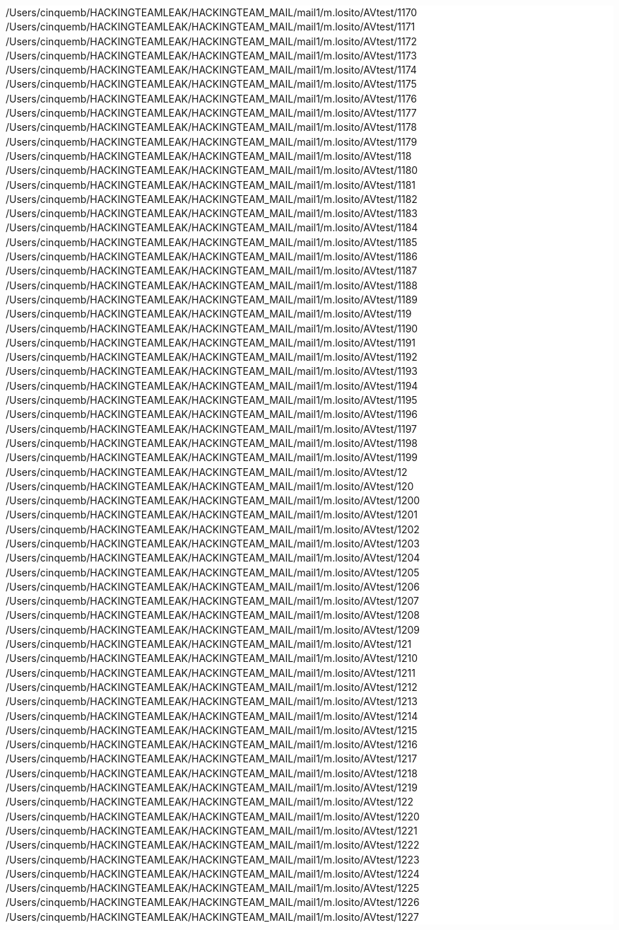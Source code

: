 /Users/cinquemb/HACKINGTEAMLEAK/HACKINGTEAM_MAIL/mail1/m.losito/AVtest/1170
/Users/cinquemb/HACKINGTEAMLEAK/HACKINGTEAM_MAIL/mail1/m.losito/AVtest/1171
/Users/cinquemb/HACKINGTEAMLEAK/HACKINGTEAM_MAIL/mail1/m.losito/AVtest/1172
/Users/cinquemb/HACKINGTEAMLEAK/HACKINGTEAM_MAIL/mail1/m.losito/AVtest/1173
/Users/cinquemb/HACKINGTEAMLEAK/HACKINGTEAM_MAIL/mail1/m.losito/AVtest/1174
/Users/cinquemb/HACKINGTEAMLEAK/HACKINGTEAM_MAIL/mail1/m.losito/AVtest/1175
/Users/cinquemb/HACKINGTEAMLEAK/HACKINGTEAM_MAIL/mail1/m.losito/AVtest/1176
/Users/cinquemb/HACKINGTEAMLEAK/HACKINGTEAM_MAIL/mail1/m.losito/AVtest/1177
/Users/cinquemb/HACKINGTEAMLEAK/HACKINGTEAM_MAIL/mail1/m.losito/AVtest/1178
/Users/cinquemb/HACKINGTEAMLEAK/HACKINGTEAM_MAIL/mail1/m.losito/AVtest/1179
/Users/cinquemb/HACKINGTEAMLEAK/HACKINGTEAM_MAIL/mail1/m.losito/AVtest/118
/Users/cinquemb/HACKINGTEAMLEAK/HACKINGTEAM_MAIL/mail1/m.losito/AVtest/1180
/Users/cinquemb/HACKINGTEAMLEAK/HACKINGTEAM_MAIL/mail1/m.losito/AVtest/1181
/Users/cinquemb/HACKINGTEAMLEAK/HACKINGTEAM_MAIL/mail1/m.losito/AVtest/1182
/Users/cinquemb/HACKINGTEAMLEAK/HACKINGTEAM_MAIL/mail1/m.losito/AVtest/1183
/Users/cinquemb/HACKINGTEAMLEAK/HACKINGTEAM_MAIL/mail1/m.losito/AVtest/1184
/Users/cinquemb/HACKINGTEAMLEAK/HACKINGTEAM_MAIL/mail1/m.losito/AVtest/1185
/Users/cinquemb/HACKINGTEAMLEAK/HACKINGTEAM_MAIL/mail1/m.losito/AVtest/1186
/Users/cinquemb/HACKINGTEAMLEAK/HACKINGTEAM_MAIL/mail1/m.losito/AVtest/1187
/Users/cinquemb/HACKINGTEAMLEAK/HACKINGTEAM_MAIL/mail1/m.losito/AVtest/1188
/Users/cinquemb/HACKINGTEAMLEAK/HACKINGTEAM_MAIL/mail1/m.losito/AVtest/1189
/Users/cinquemb/HACKINGTEAMLEAK/HACKINGTEAM_MAIL/mail1/m.losito/AVtest/119
/Users/cinquemb/HACKINGTEAMLEAK/HACKINGTEAM_MAIL/mail1/m.losito/AVtest/1190
/Users/cinquemb/HACKINGTEAMLEAK/HACKINGTEAM_MAIL/mail1/m.losito/AVtest/1191
/Users/cinquemb/HACKINGTEAMLEAK/HACKINGTEAM_MAIL/mail1/m.losito/AVtest/1192
/Users/cinquemb/HACKINGTEAMLEAK/HACKINGTEAM_MAIL/mail1/m.losito/AVtest/1193
/Users/cinquemb/HACKINGTEAMLEAK/HACKINGTEAM_MAIL/mail1/m.losito/AVtest/1194
/Users/cinquemb/HACKINGTEAMLEAK/HACKINGTEAM_MAIL/mail1/m.losito/AVtest/1195
/Users/cinquemb/HACKINGTEAMLEAK/HACKINGTEAM_MAIL/mail1/m.losito/AVtest/1196
/Users/cinquemb/HACKINGTEAMLEAK/HACKINGTEAM_MAIL/mail1/m.losito/AVtest/1197
/Users/cinquemb/HACKINGTEAMLEAK/HACKINGTEAM_MAIL/mail1/m.losito/AVtest/1198
/Users/cinquemb/HACKINGTEAMLEAK/HACKINGTEAM_MAIL/mail1/m.losito/AVtest/1199
/Users/cinquemb/HACKINGTEAMLEAK/HACKINGTEAM_MAIL/mail1/m.losito/AVtest/12
/Users/cinquemb/HACKINGTEAMLEAK/HACKINGTEAM_MAIL/mail1/m.losito/AVtest/120
/Users/cinquemb/HACKINGTEAMLEAK/HACKINGTEAM_MAIL/mail1/m.losito/AVtest/1200
/Users/cinquemb/HACKINGTEAMLEAK/HACKINGTEAM_MAIL/mail1/m.losito/AVtest/1201
/Users/cinquemb/HACKINGTEAMLEAK/HACKINGTEAM_MAIL/mail1/m.losito/AVtest/1202
/Users/cinquemb/HACKINGTEAMLEAK/HACKINGTEAM_MAIL/mail1/m.losito/AVtest/1203
/Users/cinquemb/HACKINGTEAMLEAK/HACKINGTEAM_MAIL/mail1/m.losito/AVtest/1204
/Users/cinquemb/HACKINGTEAMLEAK/HACKINGTEAM_MAIL/mail1/m.losito/AVtest/1205
/Users/cinquemb/HACKINGTEAMLEAK/HACKINGTEAM_MAIL/mail1/m.losito/AVtest/1206
/Users/cinquemb/HACKINGTEAMLEAK/HACKINGTEAM_MAIL/mail1/m.losito/AVtest/1207
/Users/cinquemb/HACKINGTEAMLEAK/HACKINGTEAM_MAIL/mail1/m.losito/AVtest/1208
/Users/cinquemb/HACKINGTEAMLEAK/HACKINGTEAM_MAIL/mail1/m.losito/AVtest/1209
/Users/cinquemb/HACKINGTEAMLEAK/HACKINGTEAM_MAIL/mail1/m.losito/AVtest/121
/Users/cinquemb/HACKINGTEAMLEAK/HACKINGTEAM_MAIL/mail1/m.losito/AVtest/1210
/Users/cinquemb/HACKINGTEAMLEAK/HACKINGTEAM_MAIL/mail1/m.losito/AVtest/1211
/Users/cinquemb/HACKINGTEAMLEAK/HACKINGTEAM_MAIL/mail1/m.losito/AVtest/1212
/Users/cinquemb/HACKINGTEAMLEAK/HACKINGTEAM_MAIL/mail1/m.losito/AVtest/1213
/Users/cinquemb/HACKINGTEAMLEAK/HACKINGTEAM_MAIL/mail1/m.losito/AVtest/1214
/Users/cinquemb/HACKINGTEAMLEAK/HACKINGTEAM_MAIL/mail1/m.losito/AVtest/1215
/Users/cinquemb/HACKINGTEAMLEAK/HACKINGTEAM_MAIL/mail1/m.losito/AVtest/1216
/Users/cinquemb/HACKINGTEAMLEAK/HACKINGTEAM_MAIL/mail1/m.losito/AVtest/1217
/Users/cinquemb/HACKINGTEAMLEAK/HACKINGTEAM_MAIL/mail1/m.losito/AVtest/1218
/Users/cinquemb/HACKINGTEAMLEAK/HACKINGTEAM_MAIL/mail1/m.losito/AVtest/1219
/Users/cinquemb/HACKINGTEAMLEAK/HACKINGTEAM_MAIL/mail1/m.losito/AVtest/122
/Users/cinquemb/HACKINGTEAMLEAK/HACKINGTEAM_MAIL/mail1/m.losito/AVtest/1220
/Users/cinquemb/HACKINGTEAMLEAK/HACKINGTEAM_MAIL/mail1/m.losito/AVtest/1221
/Users/cinquemb/HACKINGTEAMLEAK/HACKINGTEAM_MAIL/mail1/m.losito/AVtest/1222
/Users/cinquemb/HACKINGTEAMLEAK/HACKINGTEAM_MAIL/mail1/m.losito/AVtest/1223
/Users/cinquemb/HACKINGTEAMLEAK/HACKINGTEAM_MAIL/mail1/m.losito/AVtest/1224
/Users/cinquemb/HACKINGTEAMLEAK/HACKINGTEAM_MAIL/mail1/m.losito/AVtest/1225
/Users/cinquemb/HACKINGTEAMLEAK/HACKINGTEAM_MAIL/mail1/m.losito/AVtest/1226
/Users/cinquemb/HACKINGTEAMLEAK/HACKINGTEAM_MAIL/mail1/m.losito/AVtest/1227